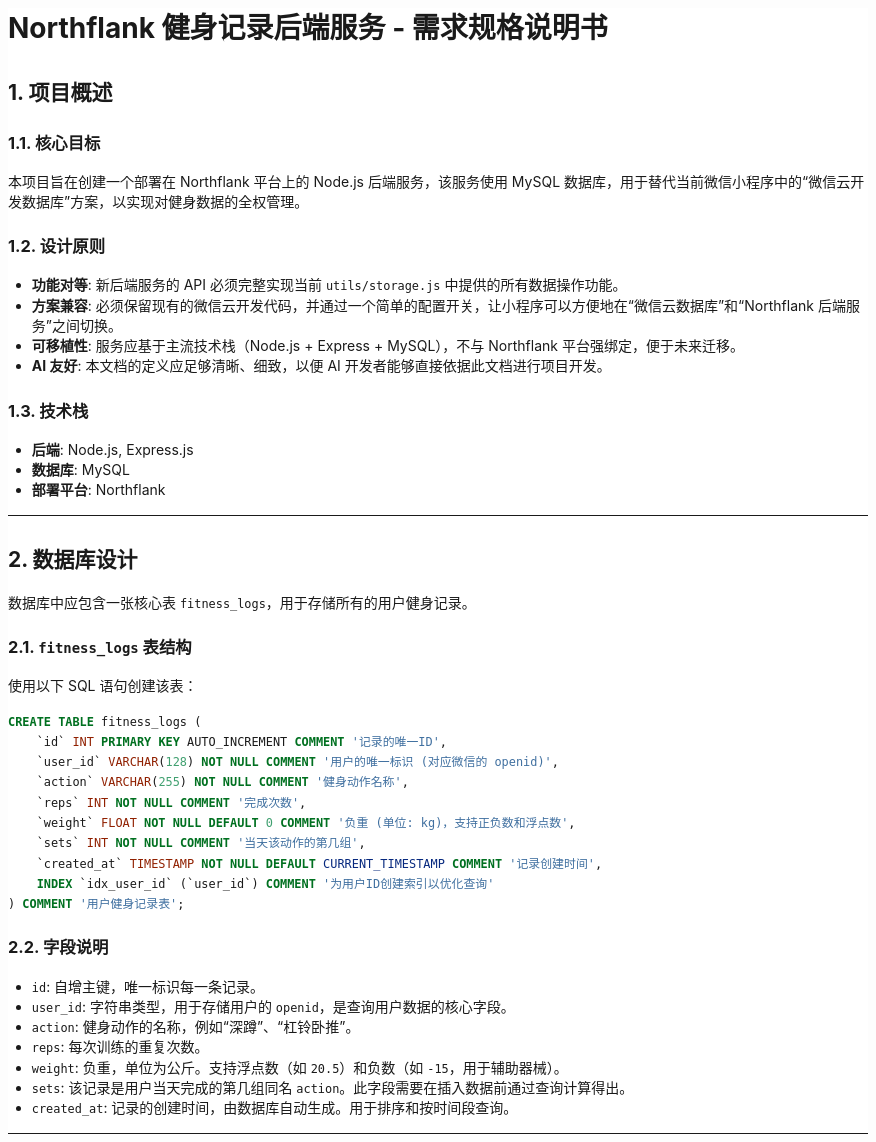 # Northflank 健身记录后端服务 - 需求规格说明书

## 1. 项目概述

### 1.1. 核心目标
本项目旨在创建一个部署在 Northflank 平台上的 Node.js 后端服务，该服务使用 MySQL 数据库，用于替代当前微信小程序中的“微信云开发数据库”方案，以实现对健身数据的全权管理。

### 1.2. 设计原则
- **功能对等**: 新后端服务的 API 必须完整实现当前 `utils/storage.js` 中提供的所有数据操作功能。
- **方案兼容**: 必须保留现有的微信云开发代码，并通过一个简单的配置开关，让小程序可以方便地在“微信云数据库”和“Northflank 后端服务”之间切换。
- **可移植性**: 服务应基于主流技术栈（Node.js + Express + MySQL），不与 Northflank 平台强绑定，便于未来迁移。
- **AI 友好**: 本文档的定义应足够清晰、细致，以便 AI 开发者能够直接依据此文档进行项目开发。

### 1.3. 技术栈
- **后端**: Node.js, Express.js
- **数据库**: MySQL
- **部署平台**: Northflank

---

## 2. 数据库设计

数据库中应包含一张核心表 `fitness_logs`，用于存储所有的用户健身记录。

### 2.1. `fitness_logs` 表结构
使用以下 SQL 语句创建该表：

```sql
CREATE TABLE fitness_logs (
    `id` INT PRIMARY KEY AUTO_INCREMENT COMMENT '记录的唯一ID',
    `user_id` VARCHAR(128) NOT NULL COMMENT '用户的唯一标识 (对应微信的 openid)',
    `action` VARCHAR(255) NOT NULL COMMENT '健身动作名称',
    `reps` INT NOT NULL COMMENT '完成次数',
    `weight` FLOAT NOT NULL DEFAULT 0 COMMENT '负重 (单位: kg)，支持正负数和浮点数',
    `sets` INT NOT NULL COMMENT '当天该动作的第几组',
    `created_at` TIMESTAMP NOT NULL DEFAULT CURRENT_TIMESTAMP COMMENT '记录创建时间',
    INDEX `idx_user_id` (`user_id`) COMMENT '为用户ID创建索引以优化查询'
) COMMENT '用户健身记录表';
```

### 2.2. 字段说明
- `id`: 自增主键，唯一标识每一条记录。
- `user_id`: 字符串类型，用于存储用户的 `openid`，是查询用户数据的核心字段。
- `action`: 健身动作的名称，例如“深蹲”、“杠铃卧推”。
- `reps`: 每次训练的重复次数。
- `weight`: 负重，单位为公斤。支持浮点数（如 `20.5`）和负数（如 `-15`，用于辅助器械）。
- `sets`: 该记录是用户当天完成的第几组同名 `action`。此字段需要在插入数据前通过查询计算得出。
- `created_at`: 记录的创建时间，由数据库自动生成。用于排序和按时间段查询。

---